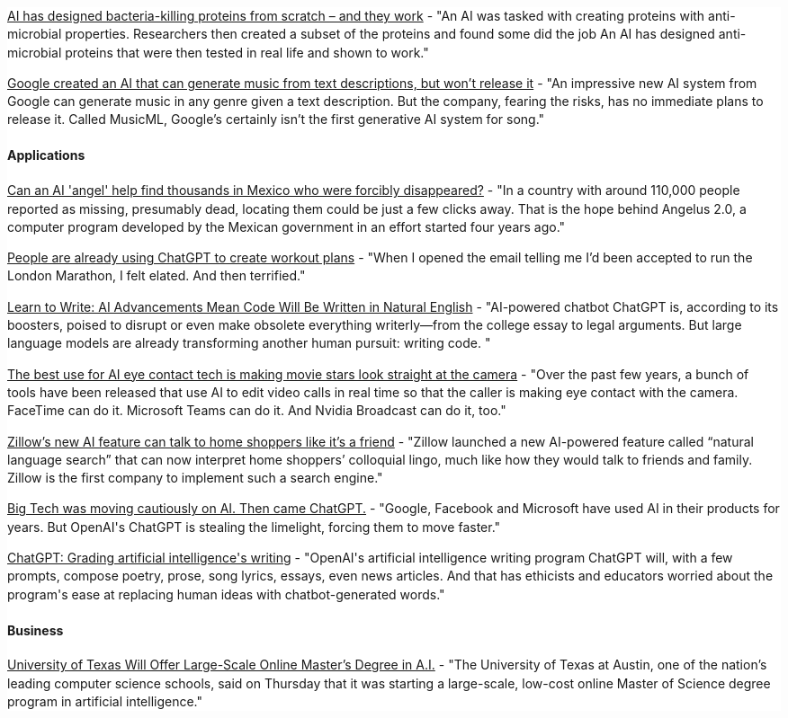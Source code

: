 [AI has designed bacteria-killing proteins from scratch – and they work](https://www.newscientist.com/article/2356597-ai-has-designed-bacteria-killing-proteins-from-scratch-and-they-work/) - "An AI was tasked with creating proteins with anti-microbial properties. Researchers then created a subset of the proteins and found some did the job An AI has designed anti-microbial proteins that were then tested in real life and shown to work."

[Google created an AI that can generate music from text descriptions, but won’t release it](https://techcrunch.com/2023/01/27/google-created-an-ai-that-can-generate-music-from-text-descriptions-but-wont-release-it/) - "An impressive new AI system from Google can generate music in any genre given a text description. But the company, fearing the risks, has no immediate plans to release it. Called MusicML, Google’s certainly isn’t the first generative AI system for song."

#### Applications

[Can an AI 'angel' help find thousands in Mexico who were forcibly disappeared?](https://www.nbcnews.com/news/latino/can-ai-angel-help-find-thousands-mexico-forcibly-disappeared-rcna66545) - "In a country with around 110,000 people reported as missing, presumably dead, locating them could be just a few clicks away. That is the hope behind Angelus 2.0, a computer program developed by the Mexican government in an effort started four years ago."

[People are already using ChatGPT to create workout plans](https://www.technologyreview.com/2023/01/26/1067299/chatgpt-workout-plans/) - "When I opened the email telling me I’d been accepted to run the London Marathon, I felt elated. And then terrified."

[Learn to Write: AI Advancements Mean Code Will Be Written in Natural English](https://www.vice.com/en/article/n7zxn7/learn-to-write-ai-advancements-mean-code-will-be-written-in-natural-english) - "AI-powered chatbot ChatGPT is, according to its boosters, poised to disrupt or even make obsolete everything writerly—from the college essay to legal arguments. But large language models are already transforming another human pursuit: writing code. "

[The best use for AI eye contact tech is making movie stars look straight at the camera](https://www.theverge.com/2023/1/26/23572459/ai-eye-contact-tech-nvidia-movie-edit-clips) - "Over the past few years, a bunch of tools have been released that use AI to edit video calls in real time so that the caller is making eye contact with the camera. FaceTime can do it. Microsoft Teams can do it. And Nvidia Broadcast can do it, too."

[Zillow’s new AI feature can talk to home shoppers like it’s a friend](https://www.housingwire.com/articles/zillows-new-ai-feature-can-talk-to-home-shoppers-like-its-a-friend/) - "Zillow launched a new AI-powered feature called “natural language search” that can now interpret home shoppers’ colloquial lingo, much like how they would talk to friends and family. Zillow is the first company to implement such a search engine."

[Big Tech was moving cautiously on AI. Then came ChatGPT.](https://www.washingtonpost.com/technology/2023/01/27/chatgpt-google-meta/) - "Google, Facebook and Microsoft have used AI in their products for years. But OpenAI's ChatGPT is stealing the limelight, forcing them to move faster."

[ChatGPT: Grading artificial intelligence's writing](https://www.youtube.com/watch?v=2MZs44gSIwg) - "OpenAI's artificial intelligence writing program ChatGPT will, with a few prompts, compose poetry, prose, song lyrics, essays, even news articles. And that has ethicists and educators worried about the program's ease at replacing human ideas with chatbot-generated words."

#### Business

[University of Texas Will Offer Large-Scale Online Master’s Degree in A.I.](https://www.nytimes.com/2023/01/26/technology/ai-masters-degree-texas.html) - "The University of Texas at Austin, one of the nation’s leading computer science schools, said on Thursday that it was starting a large-scale, low-cost online Master of Science degree program in artificial intelligence."
